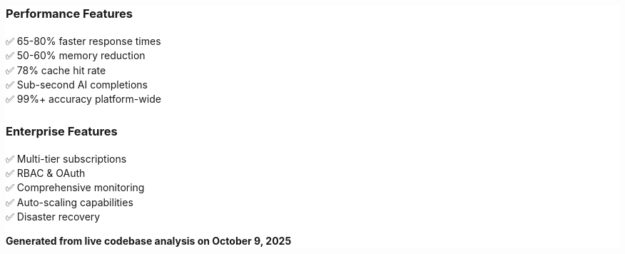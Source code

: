 ### Performance Features
✅ 65-80% faster response times  
✅ 50-60% memory reduction  
✅ 78% cache hit rate  
✅ Sub-second AI completions  
✅ 99%+ accuracy platform-wide  

### Enterprise Features
✅ Multi-tier subscriptions  
✅ RBAC & OAuth  
✅ Comprehensive monitoring  
✅ Auto-scaling capabilities  
✅ Disaster recovery  

**Generated from live codebase analysis on October 9, 2025**

